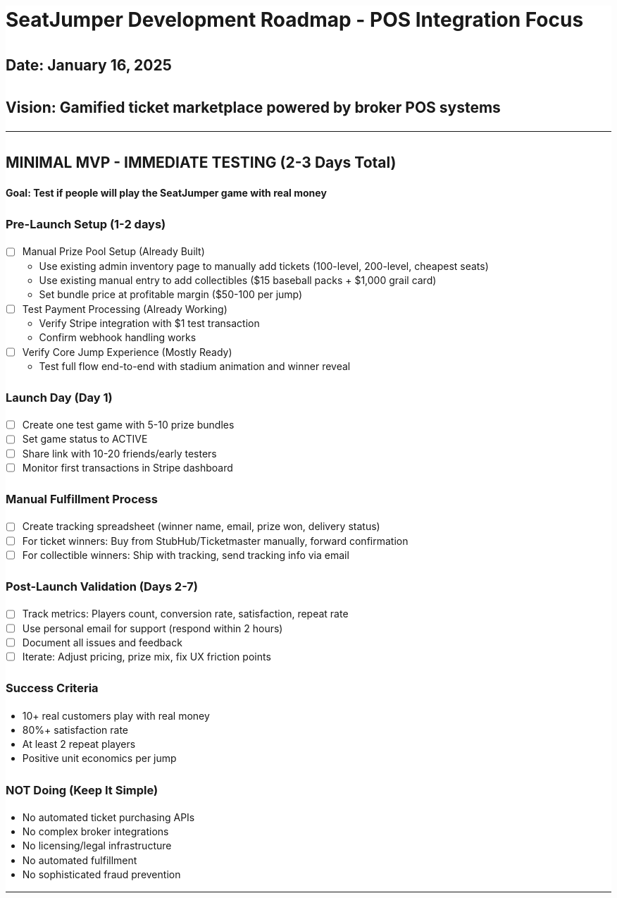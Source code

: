 # SeatJumper Development Roadmap - POS Integration Focus

## Date: January 16, 2025
## Vision: Gamified ticket marketplace powered by broker POS systems

---

## MINIMAL MVP - IMMEDIATE TESTING (2-3 Days Total)
**Goal: Test if people will play the SeatJumper game with real money**

### Pre-Launch Setup (1-2 days)
- [ ] Manual Prize Pool Setup (Already Built)
  - Use existing admin inventory page to manually add tickets (100-level, 200-level, cheapest seats)
  - Use existing manual entry to add collectibles ($15 baseball packs + $1,000 grail card)
  - Set bundle price at profitable margin ($50-100 per jump)
- [ ] Test Payment Processing (Already Working)
  - Verify Stripe integration with $1 test transaction
  - Confirm webhook handling works
- [ ] Verify Core Jump Experience (Mostly Ready)
  - Test full flow end-to-end with stadium animation and winner reveal

### Launch Day (Day 1)
- [ ] Create one test game with 5-10 prize bundles
- [ ] Set game status to ACTIVE
- [ ] Share link with 10-20 friends/early testers
- [ ] Monitor first transactions in Stripe dashboard

### Manual Fulfillment Process
- [ ] Create tracking spreadsheet (winner name, email, prize won, delivery status)
- [ ] For ticket winners: Buy from StubHub/Ticketmaster manually, forward confirmation
- [ ] For collectible winners: Ship with tracking, send tracking info via email

### Post-Launch Validation (Days 2-7)
- [ ] Track metrics: Players count, conversion rate, satisfaction, repeat rate
- [ ] Use personal email for support (respond within 2 hours)
- [ ] Document all issues and feedback
- [ ] Iterate: Adjust pricing, prize mix, fix UX friction points

### Success Criteria
- 10+ real customers play with real money
- 80%+ satisfaction rate
- At least 2 repeat players
- Positive unit economics per jump

### NOT Doing (Keep It Simple)
- No automated ticket purchasing APIs
- No complex broker integrations
- No licensing/legal infrastructure
- No automated fulfillment
- No sophisticated fraud prevention

---